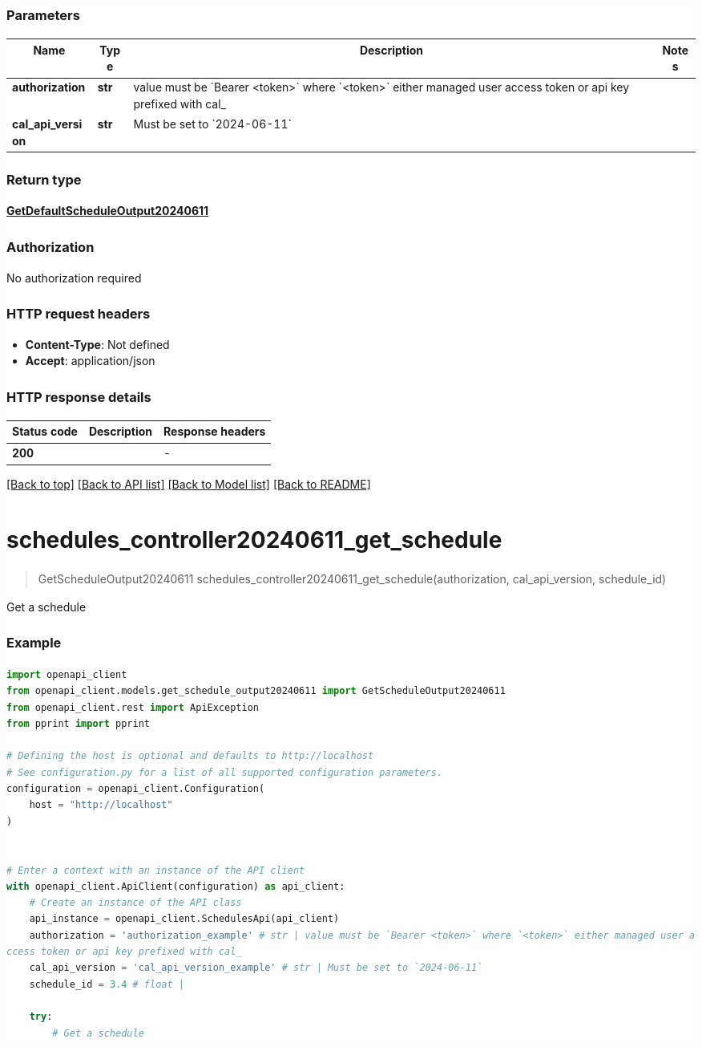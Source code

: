 

### Parameters


Name | Type | Description  | Notes
------------- | ------------- | ------------- | -------------
 **authorization** | **str**| value must be &#x60;Bearer &lt;token&gt;&#x60; where &#x60;&lt;token&gt;&#x60; either managed user access token or api key prefixed with cal_ | 
 **cal_api_version** | **str**| Must be set to &#x60;2024-06-11&#x60; | 

### Return type

[**GetDefaultScheduleOutput20240611**](GetDefaultScheduleOutput20240611.md)

### Authorization

No authorization required

### HTTP request headers

 - **Content-Type**: Not defined
 - **Accept**: application/json

### HTTP response details

| Status code | Description | Response headers |
|-------------|-------------|------------------|
**200** |  |  -  |

[[Back to top]](#) [[Back to API list]](../README.md#documentation-for-api-endpoints) [[Back to Model list]](../README.md#documentation-for-models) [[Back to README]](../README.md)

# **schedules_controller20240611_get_schedule**
> GetScheduleOutput20240611 schedules_controller20240611_get_schedule(authorization, cal_api_version, schedule_id)

Get a schedule

### Example


```python
import openapi_client
from openapi_client.models.get_schedule_output20240611 import GetScheduleOutput20240611
from openapi_client.rest import ApiException
from pprint import pprint

# Defining the host is optional and defaults to http://localhost
# See configuration.py for a list of all supported configuration parameters.
configuration = openapi_client.Configuration(
    host = "http://localhost"
)


# Enter a context with an instance of the API client
with openapi_client.ApiClient(configuration) as api_client:
    # Create an instance of the API class
    api_instance = openapi_client.SchedulesApi(api_client)
    authorization = 'authorization_example' # str | value must be `Bearer <token>` where `<token>` either managed user access token or api key prefixed with cal_
    cal_api_version = 'cal_api_version_example' # str | Must be set to `2024-06-11`
    schedule_id = 3.4 # float | 

    try:
        # Get a schedule
```